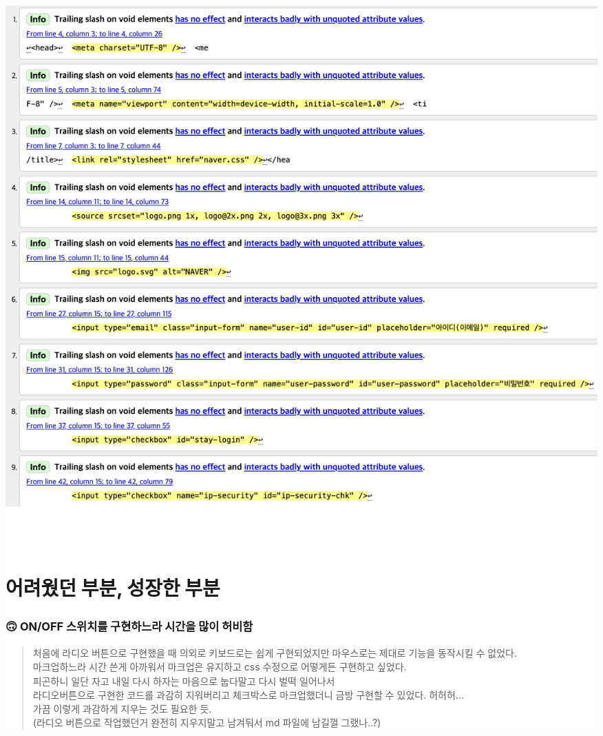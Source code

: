 ![initial](https://github.com/hammadam/homework/blob/main/naver/images/Validate_local_html.png?raw=true) 

&nbsp;

# 어려웠던 부분, 성장한 부분

### 🙃 ON/OFF 스위치를 구현하느라 시간을 많이 허비함
> 처음에 라디오 버튼으로 구현했을 때 의외로 키보드로는 쉽게 구현되었지만 마우스로는 제대로 기능을 동작시킬 수 없었다.  
마크업하느라 시간 쓴게 아까워서 마크업은 유지하고 css 수정으로 어떻게든 구현하고 싶었다.  
피곤하니 일단 자고 내일 다시 하자는 마음으로 눕다말고 다시 벌떡 일어나서  
라디오버튼으로 구현한 코드를 과감히 지워버리고 체크박스로 마크업했더니 금방 구현할 수 있었다. 허허허...  
가끔 이렇게 과감하게 지우는 것도 필요한 듯.  
(라디오 버튼으로 작업했던거 완전히 지우지말고 남겨둬서 md 파일에 남길껄 그랬나..?)
